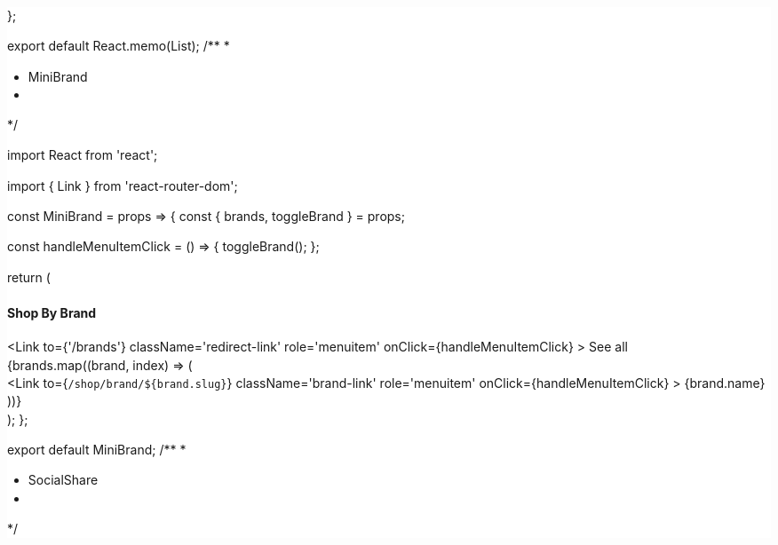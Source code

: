 };

export default React.memo(List);
</file>
<file name="./client/app/components/Store/MiniBrand/index.js" format="js">
/**
 *
 * MiniBrand
 *
 */

import React from 'react';

import { Link } from 'react-router-dom';

const MiniBrand = props => {
  const { brands, toggleBrand } = props;

  const handleMenuItemClick = () => {
    toggleBrand();
  };

  return (
    <div className='mini-brand-list'>
      <div className='d-flex align-items-center justify-content-between min-brand-title'>
        <h4 className='mb-0 text-uppercase'>Shop By Brand</h4>
        <Link
          to={'/brands'}
          className='redirect-link'
          role='menuitem'
          onClick={handleMenuItemClick}
        >
          See all
        </Link>
      </div>
      <div className='mini-brand-block'>
        {brands.map((brand, index) => (
          <div key={index} className='brand-item'>
            <Link
              to={`/shop/brand/${brand.slug}`}
              className='brand-link'
              role='menuitem'
              onClick={handleMenuItemClick}
            >
              {brand.name}
            </Link>
          </div>
        ))}
      </div>
    </div>
  );
};

export default MiniBrand;
</file>
<file name="./client/app/components/Store/SocialShare/index.js" format="js">
/**
 *
 * SocialShare
 *
 */
